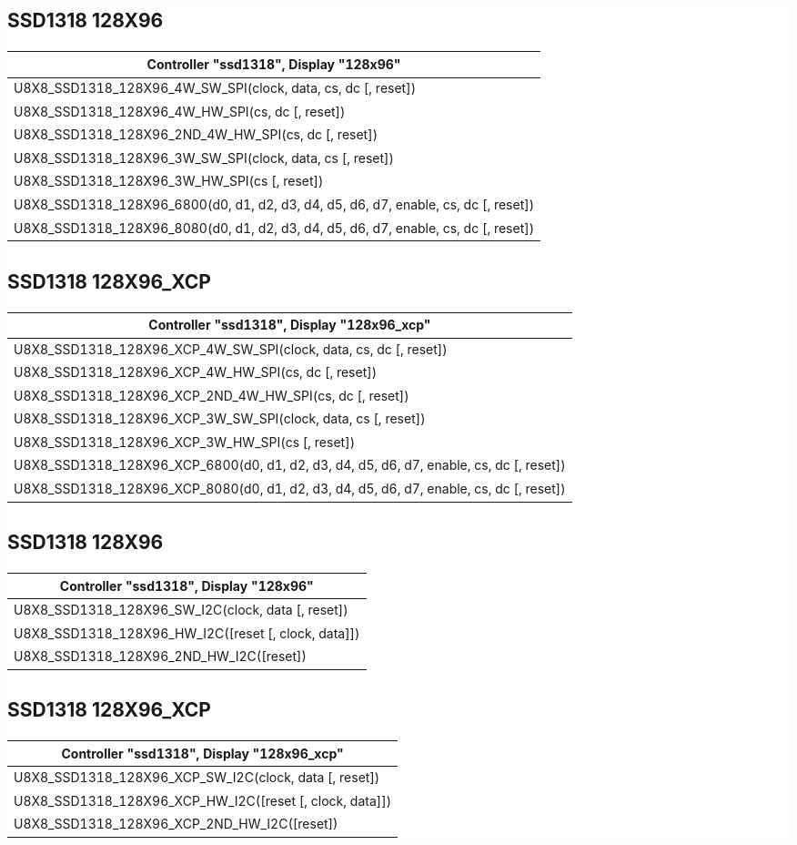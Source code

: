 ## SSD1318 128X96
| Controller "ssd1318", Display "128x96" |
|---|
| U8X8_SSD1318_128X96_4W_SW_SPI(clock, data, cs, dc [, reset]) |
| U8X8_SSD1318_128X96_4W_HW_SPI(cs, dc [, reset]) |
| U8X8_SSD1318_128X96_2ND_4W_HW_SPI(cs, dc [, reset]) |
| U8X8_SSD1318_128X96_3W_SW_SPI(clock, data, cs [, reset]) |
| U8X8_SSD1318_128X96_3W_HW_SPI(cs [, reset]) |
| U8X8_SSD1318_128X96_6800(d0, d1, d2, d3, d4, d5, d6, d7, enable, cs, dc [, reset]) |
| U8X8_SSD1318_128X96_8080(d0, d1, d2, d3, d4, d5, d6, d7, enable, cs, dc [, reset]) |

## SSD1318 128X96_XCP
| Controller "ssd1318", Display "128x96_xcp" |
|---|
| U8X8_SSD1318_128X96_XCP_4W_SW_SPI(clock, data, cs, dc [, reset]) |
| U8X8_SSD1318_128X96_XCP_4W_HW_SPI(cs, dc [, reset]) |
| U8X8_SSD1318_128X96_XCP_2ND_4W_HW_SPI(cs, dc [, reset]) |
| U8X8_SSD1318_128X96_XCP_3W_SW_SPI(clock, data, cs [, reset]) |
| U8X8_SSD1318_128X96_XCP_3W_HW_SPI(cs [, reset]) |
| U8X8_SSD1318_128X96_XCP_6800(d0, d1, d2, d3, d4, d5, d6, d7, enable, cs, dc [, reset]) |
| U8X8_SSD1318_128X96_XCP_8080(d0, d1, d2, d3, d4, d5, d6, d7, enable, cs, dc [, reset]) |

## SSD1318 128X96
| Controller "ssd1318", Display "128x96" |
|---|
| U8X8_SSD1318_128X96_SW_I2C(clock,  data [,  reset]) |
| U8X8_SSD1318_128X96_HW_I2C([reset [, clock, data]]) |
| U8X8_SSD1318_128X96_2ND_HW_I2C([reset]) |

## SSD1318 128X96_XCP
| Controller "ssd1318", Display "128x96_xcp" |
|---|
| U8X8_SSD1318_128X96_XCP_SW_I2C(clock,  data [,  reset]) |
| U8X8_SSD1318_128X96_XCP_HW_I2C([reset [, clock, data]]) |
| U8X8_SSD1318_128X96_XCP_2ND_HW_I2C([reset]) |


[tocstart]: # (toc start)
[tocend]: # (toc end)